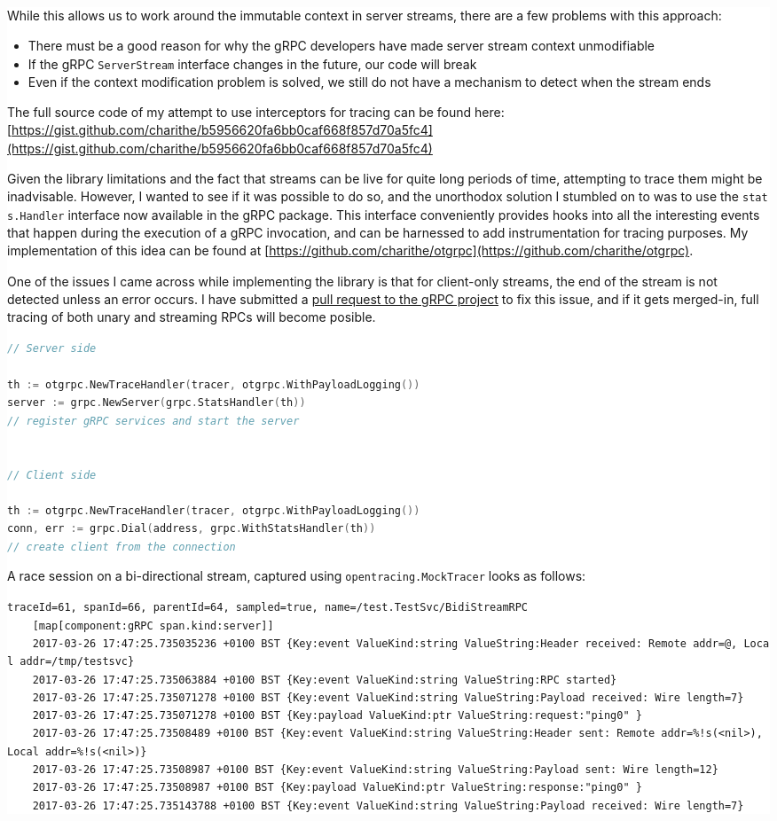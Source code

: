 While this allows us to work around the immutable context in server streams, there are a few problems with this approach:

- There must be a good reason for why the gRPC developers have made server stream context unmodifiable
- If the gRPC `ServerStream` interface changes in the future, our code will break
- Even if the context modification problem is solved, we still do not have a mechanism to detect when the stream ends

The full source code of my attempt to use interceptors for tracing can be found here: [https://gist.github.com/charithe/b5956620fa6bb0caf668f857d70a5fc4](https://gist.github.com/charithe/b5956620fa6bb0caf668f857d70a5fc4)


Given the library limitations and the fact that streams can be live for quite long periods of time, attempting to trace them
might be inadvisable. However, I wanted to see if it was possible to do so, and the unorthodox solution I stumbled on to was to use
the `stats.Handler` interface now available in the gRPC package. This interface conveniently provides hooks into all the
interesting events that happen during the execution of a gRPC invocation, and can be harnessed to add instrumentation for tracing 
purposes. My implementation of this idea can be found at [https://github.com/charithe/otgrpc](https://github.com/charithe/otgrpc).

One of the issues I came across while implementing the library is that for client-only streams, the end of the stream is not
detected unless an error occurs. I have submitted a [pull request to the gRPC project](https://github.com/grpc/grpc-go/pull/1140) to fix this issue, and if it gets merged-in,
full tracing of both unary and streaming RPCs will become posible.


```go
// Server side

th := otgrpc.NewTraceHandler(tracer, otgrpc.WithPayloadLogging())
server := grpc.NewServer(grpc.StatsHandler(th))
// register gRPC services and start the server


// Client side

th := otgrpc.NewTraceHandler(tracer, otgrpc.WithPayloadLogging())
conn, err := grpc.Dial(address, grpc.WithStatsHandler(th))
// create client from the connection
```

A race session on a bi-directional stream, captured using `opentracing.MockTracer` looks as follows:

```
traceId=61, spanId=66, parentId=64, sampled=true, name=/test.TestSvc/BidiStreamRPC
	[map[component:gRPC span.kind:server]]
	2017-03-26 17:47:25.735035236 +0100 BST {Key:event ValueKind:string ValueString:Header received: Remote addr=@, Local addr=/tmp/testsvc}
	2017-03-26 17:47:25.735063884 +0100 BST {Key:event ValueKind:string ValueString:RPC started}
	2017-03-26 17:47:25.735071278 +0100 BST {Key:event ValueKind:string ValueString:Payload received: Wire length=7}
	2017-03-26 17:47:25.735071278 +0100 BST {Key:payload ValueKind:ptr ValueString:request:"ping0" }
	2017-03-26 17:47:25.73508489 +0100 BST {Key:event ValueKind:string ValueString:Header sent: Remote addr=%!s(<nil>), Local addr=%!s(<nil>)}
	2017-03-26 17:47:25.73508987 +0100 BST {Key:event ValueKind:string ValueString:Payload sent: Wire length=12}
	2017-03-26 17:47:25.73508987 +0100 BST {Key:payload ValueKind:ptr ValueString:response:"ping0" }
	2017-03-26 17:47:25.735143788 +0100 BST {Key:event ValueKind:string ValueString:Payload received: Wire length=7}
```